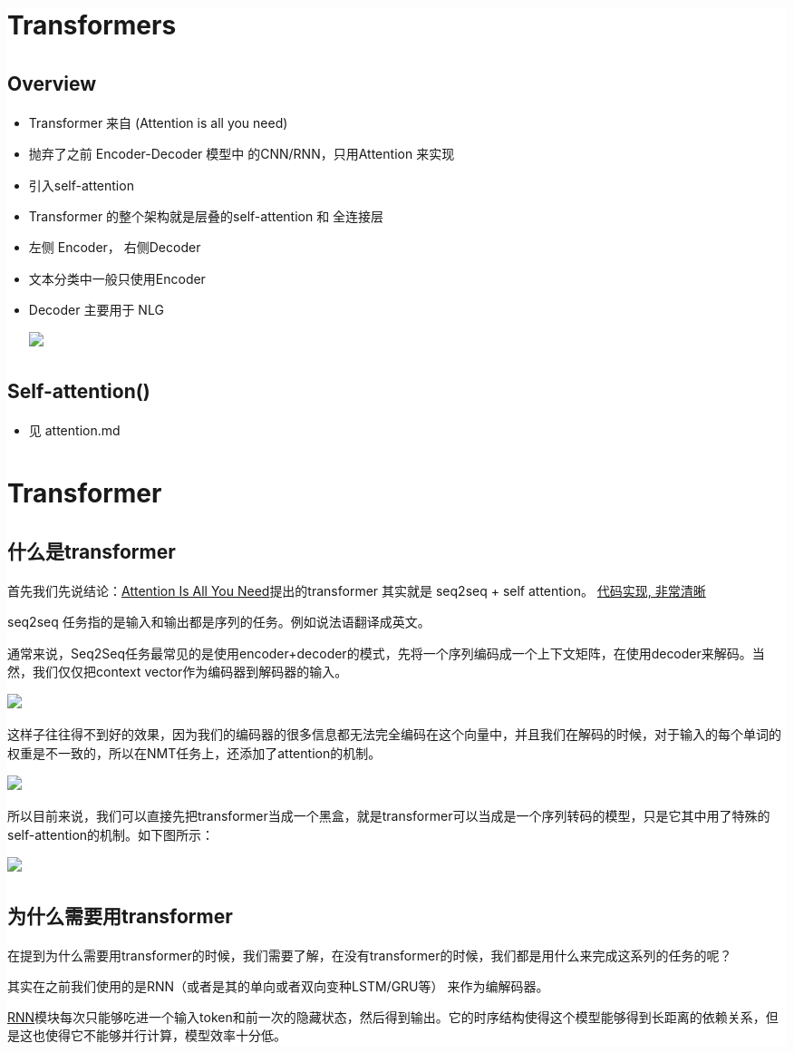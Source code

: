 # Transformers

## Overview

+ Transformer 来自 (Attention is all you need)

+ 抛弃了之前 Encoder-Decoder 模型中 的CNN/RNN，只用Attention 来实现

+ 引入self-attention

+ Transformer 的整个架构就是层叠的self-attention 和 全连接层

+ 左侧 Encoder， 右侧Decoder

+ 文本分类中一般只使用Encoder

+ Decoder 主要用于 NLG

  ![](https://mchromiak.github.io/articles/2017/Sep/12/Transformer-Attention-is-all-you-need/img/encoder.png)

## Self-attention()
+ 见 attention.md

# Transformer
## 什么是transformer
首先我们先说结论：[Attention Is All You Need](https://arxiv.org/pdf/1706.03762)提出的transformer 其实就是 seq2seq + self attention。 [代码实现, 非常清晰](https://colab.research.google.com/github/tensorflow/docs/blob/master/site/en/tutorials/text/transformer.ipynb#scrollTo=yxKGuXxaBeeE)

seq2seq 任务指的是输入和输出都是序列的任务。例如说法语翻译成英文。

通常来说，Seq2Seq任务最常见的是使用encoder+decoder的模式，先将一个序列编码成一个上下文矩阵，在使用decoder来解码。当然，我们仅仅把context vector作为编码器到解码器的输入。

![](http://blog-picture-bed.oss-cn-beijing.aliyuncs.com/96cbeed40a708a4d2347752b3d26f995.png)

这样子往往得不到好的效果，因为我们的编码器的很多信息都无法完全编码在这个向量中，并且我们在解码的时候，对于输入的每个单词的权重是不一致的，所以在NMT任务上，还添加了attention的机制。

![](http://blog-picture-bed.oss-cn-beijing.aliyuncs.com/c1a14c2e6a1bf1d087df6e5f072cb693.png)

所以目前来说，我们可以直接先把transformer当成一个黑盒，就是transformer可以当成是一个序列转码的模型，只是它其中用了特殊的self-attention的机制。如下图所示：

![](http://blog-picture-bed.oss-cn-beijing.aliyuncs.com/f5fe62f3d52aabdbb6308890b9d1eac6.png)
## 为什么需要用transformer

在提到为什么需要用transformer的时候，我们需要了解，在没有transformer的时候，我们都是用什么来完成这系列的任务的呢？

其实在之前我们使用的是RNN（或者是其的单向或者双向变种LSTM/GRU等） 来作为编解码器。


[RNN](http://www.wildml.com/2015/09/recurrent-neural-networks-tutorial-part-2-implementing-a-language-model-rnn-with-python-numpy-and-theano/)模块每次只能够吃进一个输入token和前一次的隐藏状态，然后得到输出。它的时序结构使得这个模型能够得到长距离的依赖关系，但是这也使得它不能够并行计算，模型效率十分低。
